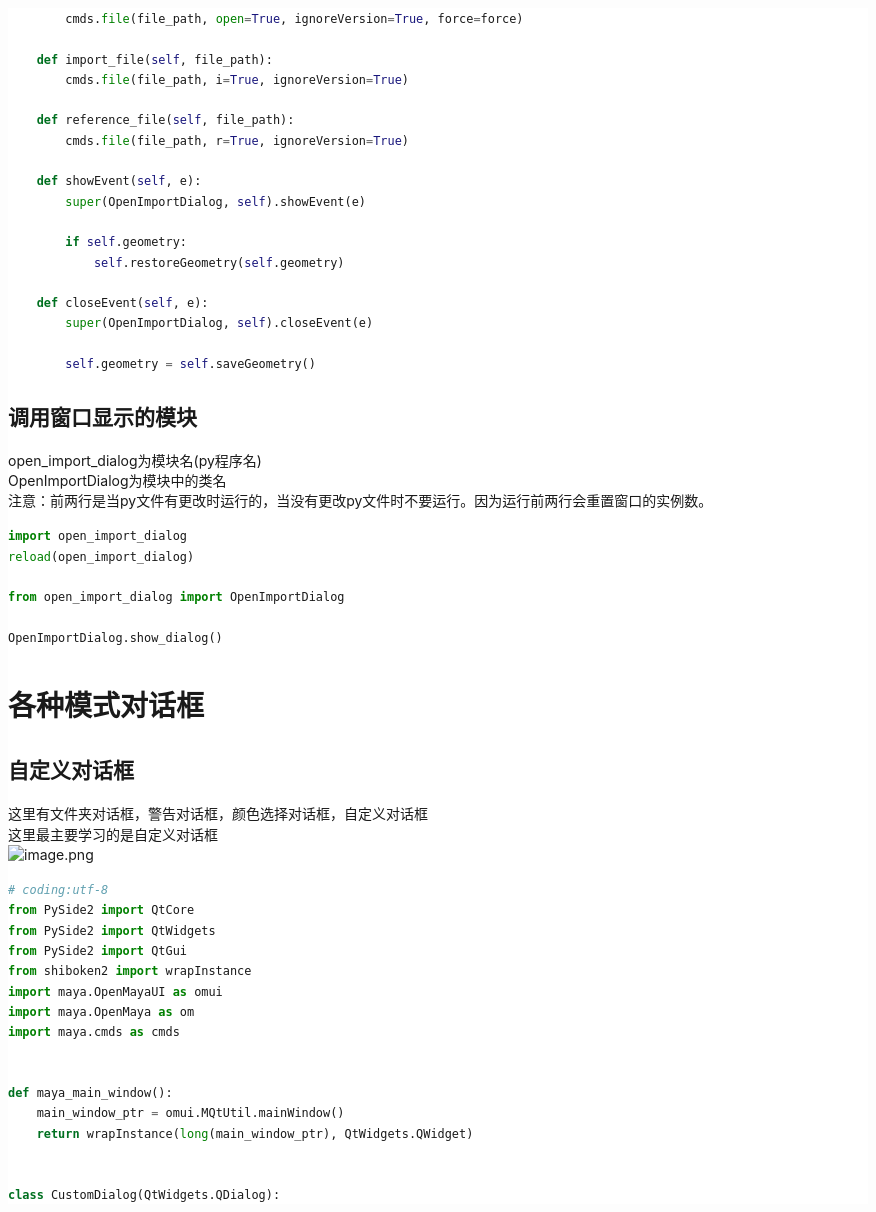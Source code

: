 ```python
        cmds.file(file_path, open=True, ignoreVersion=True, force=force)

    def import_file(self, file_path):
        cmds.file(file_path, i=True, ignoreVersion=True)

    def reference_file(self, file_path):
        cmds.file(file_path, r=True, ignoreVersion=True)
    
    def showEvent(self, e):
        super(OpenImportDialog, self).showEvent(e)

        if self.geometry:
            self.restoreGeometry(self.geometry)

    def closeEvent(self, e):
        super(OpenImportDialog, self).closeEvent(e)

        self.geometry = self.saveGeometry()


```
<a name="LGRqV"></a>
## 调用窗口显示的模块
open_import_dialog为模块名(py程序名)<br />OpenImportDialog为模块中的类名<br />注意：前两行是当py文件有更改时运行的，当没有更改py文件时不要运行。因为运行前两行会重置窗口的实例数。
```python
import open_import_dialog
reload(open_import_dialog)

from open_import_dialog import OpenImportDialog

OpenImportDialog.show_dialog()
```
<a name="FF1Ia"></a>
# 各种模式对话框
<a name="HWSLO"></a>
## 自定义对话框
这里有文件夹对话框，警告对话框，颜色选择对话框，自定义对话框<br />这里最主要学习的是自定义对话框<br />![image.png](https://cdn.nlark.com/yuque/0/2022/png/2623605/1671170114446-0a3d0bcd-baf4-42ee-aa68-4e09b5d92771.png#averageHue=%23655f5d&clientId=u0295db91-fe64-4&from=paste&height=594&id=ua0005fb4&originHeight=535&originWidth=1002&originalType=binary&ratio=1&rotation=0&showTitle=false&size=52403&status=done&style=none&taskId=u9f31be18-e0e4-4adf-8e57-a662337af7a&title=&width=1113.3333628265955)
```python
# coding:utf-8
from PySide2 import QtCore
from PySide2 import QtWidgets
from PySide2 import QtGui
from shiboken2 import wrapInstance
import maya.OpenMayaUI as omui
import maya.OpenMaya as om
import maya.cmds as cmds


def maya_main_window():
    main_window_ptr = omui.MQtUtil.mainWindow()
    return wrapInstance(long(main_window_ptr), QtWidgets.QWidget)


class CustomDialog(QtWidgets.QDialog):

```